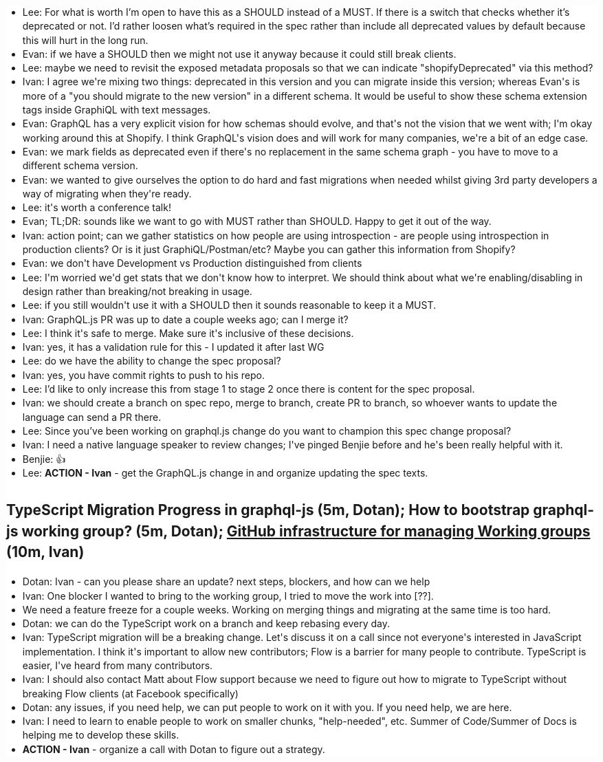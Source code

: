 - Lee: For what is worth I’m open to have this as a SHOULD instead of a MUST. If there is a switch that checks whether it’s deprecated or not. I’d rather loosen what’s required in the spec rather than include all deprecated values by default because this will hurt in the long run.
- Evan: if we have a SHOULD then we might not use it anyway because it could still break clients.
- Lee: maybe we need to revisit the exposed metadata proposals so that we can indicate "shopifyDeprecated" via this method?
- Ivan: I agree we're mixing two things: deprecated in this version and you can migrate inside this version; whereas Evan's is more of a "you should migrate to the new version" in a different schema. It would be useful to show these schema extension tags inside GraphiQL with text messages.
- Evan: GraphQL has a very explicit vision for how schemas should evolve, and that's not the vision that we went with; I'm okay working around this at Shopify. I think GraphQL's vision does and will work for many companies, we're a bit of an edge case.
- Evan: we mark fields as deprecated even if there's no replacement in the same schema graph - you have to move to a different schema version.
- Evan: we wanted to give ourselves the option to do hard and fast migrations when needed whilst giving 3rd party developers a way of migrating when they're ready.
- Lee: it's worth a conference talk!
- Evan; TL;DR: sounds like we want to go with MUST rather than SHOULD. Happy to get it out of the way.
- Ivan: action point; can we gather statistics on how people are using introspection - are people using introspection in production clients? Or is it just GraphiQL/Postman/etc? Maybe you can gather this information from Shopify?
- Evan: we don't have Development vs Production distinguished from clients
- Lee: I'm worried we'd get stats that we don't know how to interpret. We should think about what we're enabling/disabling in design rather than breaking/not breaking in usage.
- Lee: if you still wouldn't use it with a SHOULD then it sounds reasonable to keep it a MUST.
- Ivan: GraphQL.js PR was up to date a couple weeks ago; can I merge it?
- Lee: I think it's safe to merge. Make sure it's inclusive of these decisions.
- Ivan: yes, it has a validation rule for this - I updated it after last WG
- Lee: do we have the ability to change the spec proposal?
- Ivan: yes, you have commit rights to push to his repo.
- Lee: I’d like to only increase this from stage 1 to stage 2 once there is content for the spec proposal.
- Ivan: we should create a branch on spec repo, merge to branch, create PR to branch, so whoever wants to update the language can send a PR there.
- Lee: Since you’ve been working on graphql.js change do you want to champion this spec change proposal?
- Ivan: I need a native language speaker to review changes; I've pinged Benjie before and he's been really helpful with it.
- Benjie: :+1:
- Lee: **ACTION - Ivan** - get the GraphQL.js change in and organize updating the spec texts.

## TypeScript Migration Progress in graphql-js (5m, Dotan); How to bootstrap graphql-js working group? (5m, Dotan); [GitHub infrastructure for managing Working groups](https://github.com/graphql/graphql-wg/issues/477) (10m, Ivan)

- Dotan: Ivan - can you please share an update? next steps, blockers, and how can we help
- Ivan: One blocker I wanted to bring to the working group, I tried to move the work into [??].
- We need a feature freeze for a couple weeks. Working on merging things and migrating at the same time is too hard.
- Dotan: we can do the TypeScript work on a branch and keep rebasing every day.
- Ivan: TypeScript migration will be a breaking change. Let's discuss it on a call since not everyone's interested in JavaScript implementation. I think it's important to allow new contributors; Flow is a barrier for many people to contribute. TypeScript is easier, I've heard from many contributors.
- Ivan: I should also contact Matt about Flow support because we need to figure out how to migrate to TypeScript without breaking Flow clients (at Facebook specifically)
- Dotan: any issues, if you need help, we can put people to work on it with you. If you need help, we are here.
- Ivan: I need to learn to enable people to work on smaller chunks, "help-needed", etc. Summer of Code/Summer of Docs is helping me to develop these skills.
- **ACTION - Ivan** - organize a call with Dotan to figure out a strategy.